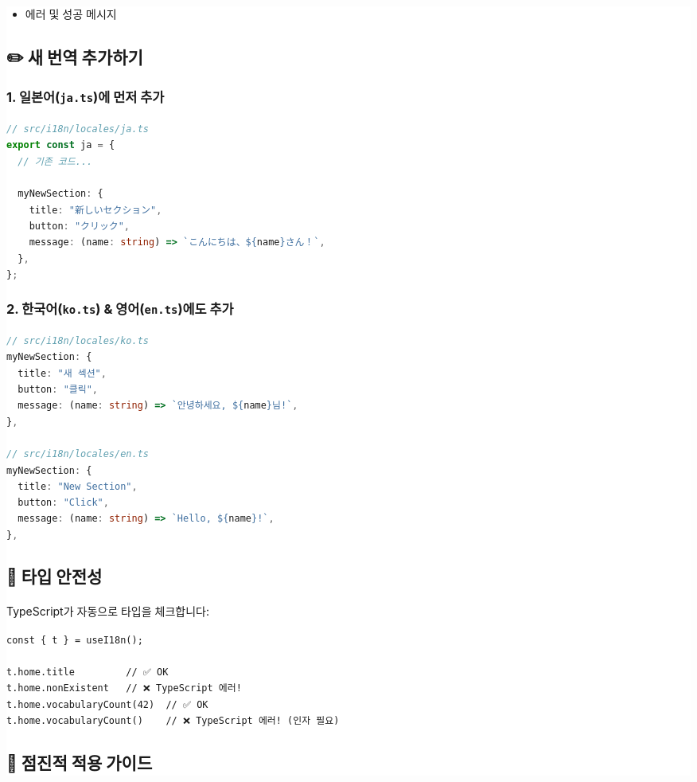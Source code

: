 - 에러 및 성공 메시지

## ✏️ 새 번역 추가하기

### 1. 일본어(`ja.ts`)에 먼저 추가

```typescript
// src/i18n/locales/ja.ts
export const ja = {
  // 기존 코드...
  
  myNewSection: {
    title: "新しいセクション",
    button: "クリック",
    message: (name: string) => `こんにちは、${name}さん！`,
  },
};
```

### 2. 한국어(`ko.ts`) & 영어(`en.ts`)에도 추가

```typescript
// src/i18n/locales/ko.ts
myNewSection: {
  title: "새 섹션",
  button: "클릭",
  message: (name: string) => `안녕하세요, ${name}님!`,
},

// src/i18n/locales/en.ts
myNewSection: {
  title: "New Section",
  button: "Click",
  message: (name: string) => `Hello, ${name}!`,
},
```

## 🔧 타입 안전성

TypeScript가 자동으로 타입을 체크합니다:

```tsx
const { t } = useI18n();

t.home.title         // ✅ OK
t.home.nonExistent   // ❌ TypeScript 에러!
t.home.vocabularyCount(42)  // ✅ OK
t.home.vocabularyCount()    // ❌ TypeScript 에러! (인자 필요)
```

## 🎯 점진적 적용 가이드
